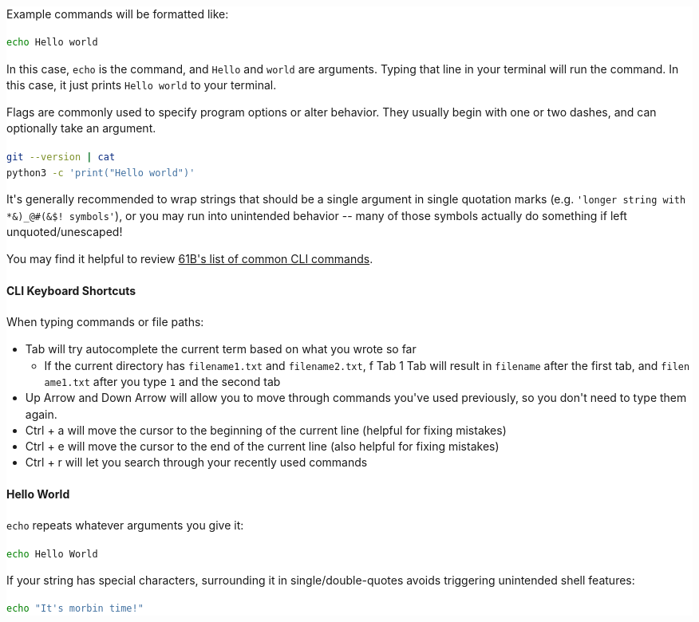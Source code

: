 Example commands will be formatted like:

```bash
echo Hello world

```

In this case,  `echo`  is the command, and  `Hello`  and  `world`  are arguments. Typing that line in your terminal will run the command. In this case, it just prints  `Hello world`  to your terminal.

Flags are commonly used to specify program options or alter behavior. They usually begin with one or two dashes, and can optionally take an argument.

```bash
git --version | cat
python3 -c 'print("Hello world")'

```

It's generally recommended to wrap strings that should be a single argument in single quotation marks (e.g.  `'longer string with *&)_@#(&$! symbols'`), or you may run into unintended behavior -- many of those symbols actually do something if left unquoted/unescaped!

You may find it helpful to review  [61B's list of common CLI commands](https://inst.eecs.berkeley.edu/%7Ecs61b/fa21/materials/lab/lab1/index.html#essential-terminal-commands).

#### CLI Keyboard Shortcuts

When typing commands or file paths:

-   Tab  will try autocomplete the current term based on what you wrote so far
    -   If the current directory has  `filename1.txt`  and  `filename2.txt`,  f  Tab  1  Tab  will result in  `filename`  after the first tab, and  `filename1.txt`  after you type  `1`  and the second tab
-   Up Arrow  and  Down Arrow  will allow you to move through commands you've used previously, so you don't need to type them again.
-   Ctrl  +  a  will move the cursor to the beginning of the current line (helpful for fixing mistakes)
-   Ctrl  +  e  will move the cursor to the end of the current line (also helpful for fixing mistakes)
-   Ctrl  +  r  will let you search through your recently used commands

#### Hello World

`echo`  repeats whatever arguments you give it:

```bash
echo Hello World

```

If your string has special characters, surrounding it in single/double-quotes avoids triggering unintended shell features:

```bash
echo "It's morbin time!"

```
